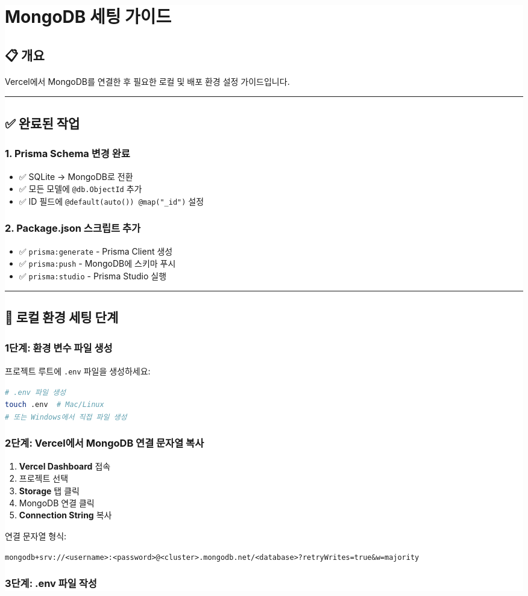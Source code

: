 # MongoDB 세팅 가이드

## 📋 개요

Vercel에서 MongoDB를 연결한 후 필요한 로컬 및 배포 환경 설정 가이드입니다.

---

## ✅ 완료된 작업

### 1. Prisma Schema 변경 완료

-   ✅ SQLite → MongoDB로 전환
-   ✅ 모든 모델에 `@db.ObjectId` 추가
-   ✅ ID 필드에 `@default(auto()) @map("_id")` 설정

### 2. Package.json 스크립트 추가

-   ✅ `prisma:generate` - Prisma Client 생성
-   ✅ `prisma:push` - MongoDB에 스키마 푸시
-   ✅ `prisma:studio` - Prisma Studio 실행

---

## 🔧 로컬 환경 세팅 단계

### 1단계: 환경 변수 파일 생성

프로젝트 루트에 `.env` 파일을 생성하세요:

```bash
# .env 파일 생성
touch .env  # Mac/Linux
# 또는 Windows에서 직접 파일 생성
```

### 2단계: Vercel에서 MongoDB 연결 문자열 복사

1. **Vercel Dashboard** 접속
2. 프로젝트 선택
3. **Storage** 탭 클릭
4. MongoDB 연결 클릭
5. **Connection String** 복사

연결 문자열 형식:

```
mongodb+srv://<username>:<password>@<cluster>.mongodb.net/<database>?retryWrites=true&w=majority
```

### 3단계: .env 파일 작성
